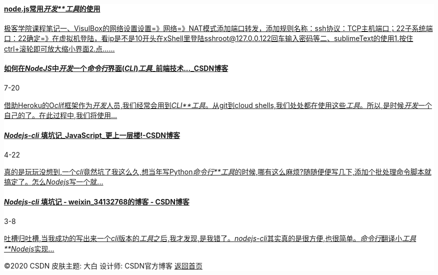 #### [node.js常用*开发**工具*的使用](https://blog.csdn.net/difuchai5874/article/details/80980576)

[极客学院课程笔记一、VisulBox的网络设置设置=》网络=》NAT模式添加端口转发，添加规则名称：ssh协议：TCP主机端口；22子系统端口：22确定=》在虚拟机登陆，看ip是不是10开头在xShell里登陆sshroot@127.0.0.122回车输入密码等二、sublimeText的使用1.按住ctrl+滚轮即可放大缩小界面2.点......](https://blog.csdn.net/difuchai5874/article/details/80980576)

#### [如何在*NodeJS*中*开发*一个*命令行*界面(*CLI*)*工具*_前端技术..._CSDN博客](https://blog.csdn.net/songfens/article/details/98394318)

7-20

[借助Heroku的O*cli*f框架作为*开发*人员,我们经常会用到*CLI**工具*。从git到cloud shells,我们处处都在使用这些*工具*。所以,是时候*开发*一个自己的了。在此过程中,我们将使用...](https://blog.csdn.net/songfens/article/details/98394318)

#### [*Nodejs*-*cli* 填坑记_JavaScript_更上一层楼!-CSDN博客](https://blog.csdn.net/marksinoberg/article/details/73110069)

4-22

[真的是玩玩没想到,一个*cli*竟然坑了我这么久,想当年写Python*命令行**工具*的时候,哪有这么麻烦?随随便便写几下,添加个批处理命令脚本就搞定了。怎么*Nodejs*写一个就...](https://blog.csdn.net/marksinoberg/article/details/73110069)

#### [*Nodejs*-*cli* 填坑记 - weixin_34132768的博客 - CSDN博客](https://blog.csdn.net/weixin_34132768/article/details/87428899)

3-8

[吐槽归吐槽,当我成功的写出来一个*cli*版本的*工具*之后,我才发现,是我错了。*nodejs*-*cli*其实真的是很方便,也很简单。*命令行*翻译小*工具**Nodejs*实现...](https://blog.csdn.net/weixin_34132768/article/details/87428899)

 ©️2020 CSDN  皮肤主题: 大白   设计师: CSDN官方博客     [返回首页](https://blog.csdn.net/)
